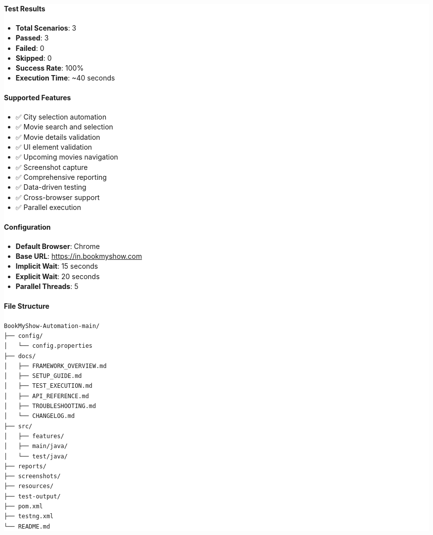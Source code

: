 #### Test Results
- **Total Scenarios**: 3
- **Passed**: 3
- **Failed**: 0
- **Skipped**: 0
- **Success Rate**: 100%
- **Execution Time**: ~40 seconds

#### Supported Features
- ✅ City selection automation
- ✅ Movie search and selection
- ✅ Movie details validation
- ✅ UI element validation
- ✅ Upcoming movies navigation
- ✅ Screenshot capture
- ✅ Comprehensive reporting
- ✅ Data-driven testing
- ✅ Cross-browser support
- ✅ Parallel execution

#### Configuration
- **Default Browser**: Chrome
- **Base URL**: https://in.bookmyshow.com
- **Implicit Wait**: 15 seconds
- **Explicit Wait**: 20 seconds
- **Parallel Threads**: 5

#### File Structure
```
BookMyShow-Automation-main/
├── config/
│   └── config.properties
├── docs/
│   ├── FRAMEWORK_OVERVIEW.md
│   ├── SETUP_GUIDE.md
│   ├── TEST_EXECUTION.md
│   ├── API_REFERENCE.md
│   ├── TROUBLESHOOTING.md
│   └── CHANGELOG.md
├── src/
│   ├── features/
│   ├── main/java/
│   └── test/java/
├── reports/
├── screenshots/
├── resources/
├── test-output/
├── pom.xml
├── testng.xml
└── README.md
```
